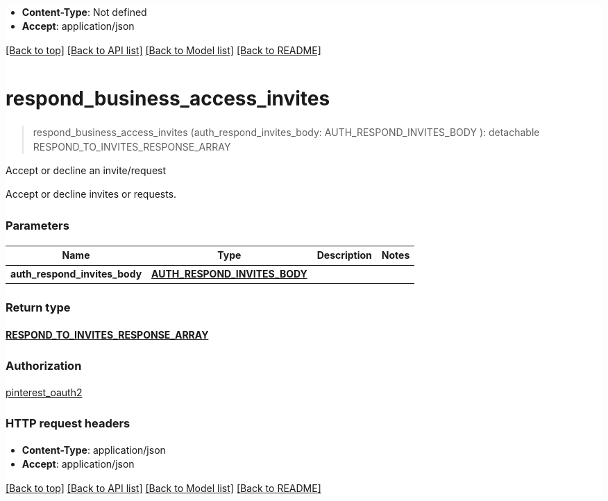  - **Content-Type**: Not defined
 - **Accept**: application/json

[[Back to top]](#) [[Back to API list]](../README.md#documentation-for-api-endpoints) [[Back to Model list]](../README.md#documentation-for-models) [[Back to README]](../README.md)

# **respond_business_access_invites**
> respond_business_access_invites (auth_respond_invites_body: AUTH_RESPOND_INVITES_BODY ): detachable RESPOND_TO_INVITES_RESPONSE_ARRAY


Accept or decline an invite/request

Accept or decline invites or requests.


### Parameters

Name | Type | Description  | Notes
------------- | ------------- | ------------- | -------------
 **auth_respond_invites_body** | [**AUTH_RESPOND_INVITES_BODY**](AUTH_RESPOND_INVITES_BODY.md)|  | 

### Return type

[**RESPOND_TO_INVITES_RESPONSE_ARRAY**](RespondToInvitesResponseArray.md)

### Authorization

[pinterest_oauth2](../README.md#pinterest_oauth2)

### HTTP request headers

 - **Content-Type**: application/json
 - **Accept**: application/json

[[Back to top]](#) [[Back to API list]](../README.md#documentation-for-api-endpoints) [[Back to Model list]](../README.md#documentation-for-models) [[Back to README]](../README.md)


